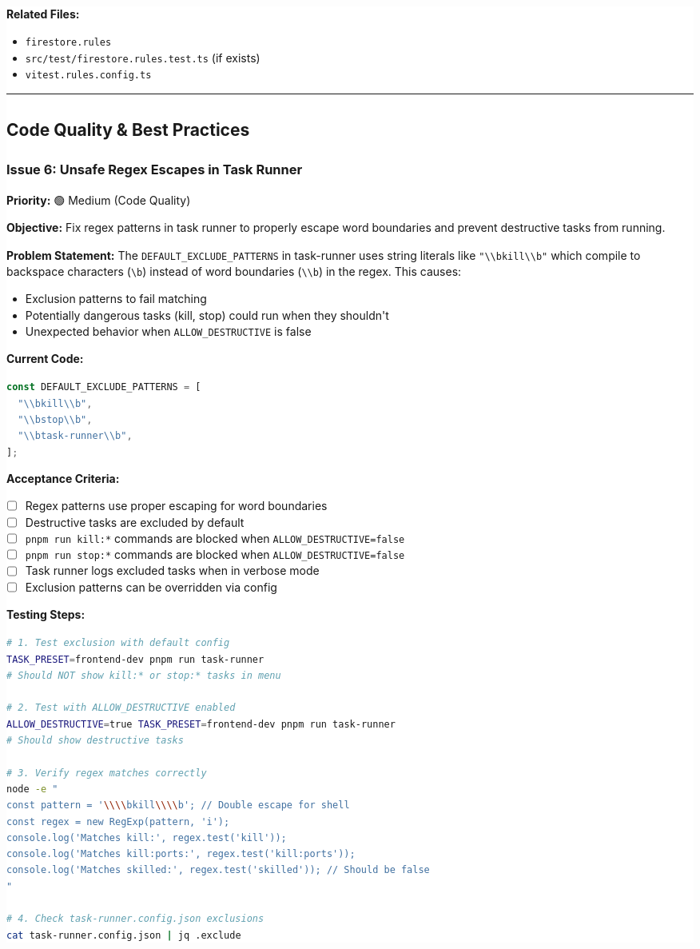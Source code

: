 **Related Files:**

- `firestore.rules`
- `src/test/firestore.rules.test.ts` (if exists)
- `vitest.rules.config.ts`

---

## Code Quality & Best Practices

### Issue 6: Unsafe Regex Escapes in Task Runner

**Priority:** 🟢 Medium (Code Quality)

**Objective:** Fix regex patterns in task runner to properly escape word boundaries and prevent destructive tasks from running.

**Problem Statement:**
The `DEFAULT_EXCLUDE_PATTERNS` in task-runner uses string literals like `"\\bkill\\b"` which compile to backspace characters (`\b`) instead of word boundaries (`\\b`) in the regex. This causes:

- Exclusion patterns to fail matching
- Potentially dangerous tasks (kill, stop) could run when they shouldn't
- Unexpected behavior when `ALLOW_DESTRUCTIVE` is false

**Current Code:**

```typescript
const DEFAULT_EXCLUDE_PATTERNS = [
  "\\bkill\\b",
  "\\bstop\\b",
  "\\btask-runner\\b",
];
```

**Acceptance Criteria:**

- [ ] Regex patterns use proper escaping for word boundaries
- [ ] Destructive tasks are excluded by default
- [ ] `pnpm run kill:*` commands are blocked when `ALLOW_DESTRUCTIVE=false`
- [ ] `pnpm run stop:*` commands are blocked when `ALLOW_DESTRUCTIVE=false`
- [ ] Task runner logs excluded tasks when in verbose mode
- [ ] Exclusion patterns can be overridden via config

**Testing Steps:**

```bash
# 1. Test exclusion with default config
TASK_PRESET=frontend-dev pnpm run task-runner
# Should NOT show kill:* or stop:* tasks in menu

# 2. Test with ALLOW_DESTRUCTIVE enabled
ALLOW_DESTRUCTIVE=true TASK_PRESET=frontend-dev pnpm run task-runner
# Should show destructive tasks

# 3. Verify regex matches correctly
node -e "
const pattern = '\\\\bkill\\\\b'; // Double escape for shell
const regex = new RegExp(pattern, 'i');
console.log('Matches kill:', regex.test('kill'));
console.log('Matches kill:ports:', regex.test('kill:ports'));
console.log('Matches skilled:', regex.test('skilled')); // Should be false
"

# 4. Check task-runner.config.json exclusions
cat task-runner.config.json | jq .exclude
```

